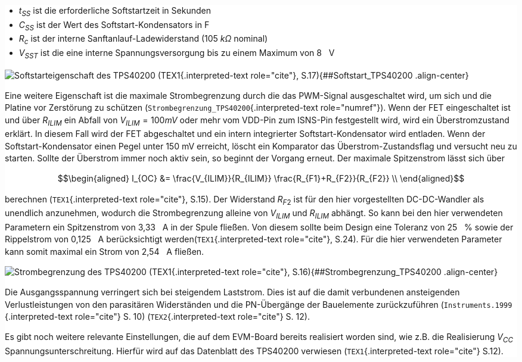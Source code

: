 -   $t_{SS}$ ist die erforderliche Softstartzeit in Sekunden
-   $C_{SS}$ ist der Wert des Softstart-Kondensators in F
-   $R_{c}$ ist der interne Sanftanlauf-Ladewiderstand (105 $k \Omega$
    nominal)
-   $V_{SST}$ ist die eine interne Spannungsversorgung bis zu einem
    Maximum von 8   V

![Softstarteigenschaft des TPS40200 (`TEX1`{.interpreted-text
role="cite"},
S.17)](img/Experiment_12/TPS_Softstart_cut.png){##Softstart_TPS40200
.align-center}

Eine weitere Eigenschaft ist die maximale Strombegrenzung durch die das
PWM-Signal ausgeschaltet wird, um sich und die Platine vor Zerstörung zu
schützen (`Strombegrenzung_TPS40200`{.interpreted-text role="numref"}).
Wenn der FET eingeschaltet ist und über $R_{ILIM}$ ein Abfall von
$V_{ILIM} = 100 mV$ oder mehr vom VDD-Pin zum ISNS-Pin festgestellt
wird, wird ein Überstromzustand erklärt. In diesem Fall wird der FET
abgeschaltet und ein intern integrierter Softstart-Kondensator wird
entladen. Wenn der Softstart-Kondensator einen Pegel unter 150 mV
erreicht, löscht ein Komparator das Überstrom-Zustandsflag und versucht
neu zu starten. Sollte der Überstrom immer noch aktiv sein, so beginnt
der Vorgang erneut. Der maximale Spitzenstrom lässt sich über

$$\begin{aligned}
I_{OC} &= \frac{V_{ILIM}}{R_{ILIM}} \frac{R_{F1}+R_{F2}}{R_{F2}} \\
\end{aligned}$$

berechnen (`TEX1`{.interpreted-text role="cite"}, S.15). Der Widerstand
$R_{F2}$ ist für den hier vorgestellten DC-DC-Wandler als unendlich
anzunehmen, wodurch die Strombegrenzung alleine von $V_{ILIM}$ und
$R_{ILIM}$ abhängt. So kann bei den hier verwendeten Parametern ein
Spitzenstrom von 3,33   A in der Spule fließen. Von diesem sollte beim
Design eine Toleranz von 25   % sowie der Rippelstrom von 0,125   A
berücksichtigt werden(`TEX1`{.interpreted-text role="cite"}, S.24). Für
die hier verwendeten Parameter kann somit maximal ein Strom von 2,54   A
fließen.

![Strombegrenzung des TPS40200 (`TEX1`{.interpreted-text role="cite"},
S.16)](img/Experiment_12/TPS_Strombegrenzung_cut.png){##Strombegrenzung_TPS40200
.align-center}

Die Ausgangsspannung verringert sich bei steigendem Laststrom. Dies ist
auf die damit verbundenen ansteigenden Verlustleistungen von den
parasitären Widerständen und die PN-Übergänge der Bauelemente
zurückzuführen (`Instruments.1999`{.interpreted-text role="cite"} S. 10)
(`TEX2`{.interpreted-text role="cite"} S. 12).

Es gibt noch weitere relevante Einstellungen, die auf dem EVM-Board
bereits realisiert worden sind, wie z.B. die Realisierung $V_{CC}$
Spannungsunterschreitung. Hierfür wird auf das Datenblatt des TPS40200
verwiesen (`TEX1`{.interpreted-text role="cite"} S.12).
